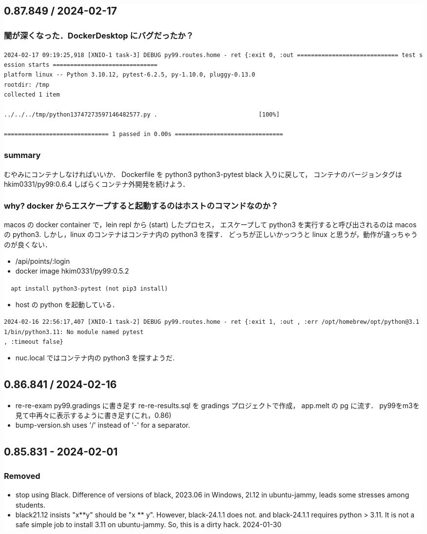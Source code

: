 ## 0.87.849 / 2024-02-17
### 闇が深くなった．DockerDesktop にバグだったか？
```
2024-02-17 09:19:25,918 [XNIO-1 task-3] DEBUG py99.routes.home - ret {:exit 0, :out ============================= test session starts ==============================
platform linux -- Python 3.10.12, pytest-6.2.5, py-1.10.0, pluggy-0.13.0
rootdir: /tmp
collected 1 item

../../../tmp/python13747273597146482577.py .                             [100%]

============================== 1 passed in 0.00s ===============================
```
### summary
むやみにコンテナしなければいいか．
Dockerfile を python3 python3-pytest black 入りに戻して，
コンテナのバージョンタグは hkim0331/py99:0.6.4
しばらくコンテナ外開発を続けよう．
### why? docker からエスケープすると起動するのはホストのコマンドなのか？
macos の docker container で，lein repl から (start) したプロセス，
エスケープして python3 を実行すると呼び出されるのは macos の python3.
しかし，linux のコンテナはコンテナ内の python3 を探す．
どっちが正しいかっつうと linux と思うが，動作が違っちゃうのが良くない．
- /api/points/:login
- docker image hkim0331/py99:0.5.2
```
  apt install python3-pytest (not pip3 install)
```
- host の python を起動している．
```
2024-02-16 22:56:17,407 [XNIO-1 task-2] DEBUG py99.routes.home - ret {:exit 1, :out , :err /opt/homebrew/opt/python@3.11/bin/python3.11: No module named pytest
, :timeout false}
```
- nuc.local ではコンテナ内の python3 を探すようだ.

## 0.86.841 / 2024-02-16
- re-re-exam
  py99.gradings に書き足す re-re-results.sql を gradings プロジェクトで作成，
  app.melt の pg に流す．
  py99をm3を見て中再々に表示するように書き足す(これ，0.86)
- bump-version.sh uses '/' instead of '-' for a separator.

## 0.85.831 - 2024-02-01
### Removed
- stop using Black. Difference of versions of black, 2023.06 in Windows,
  2l.12 in ubuntu-jammy, leads some stresses among students.
- black21.12 insists "x**y" should be "x ** y".
  However, black-24.1.1 does not. and black-24.1.1 requires python > 3.11.
  It is not a safe simple job to install 3.11 on ubuntu-jammy.
  So, this is a dirty hack. 2024-01-30
